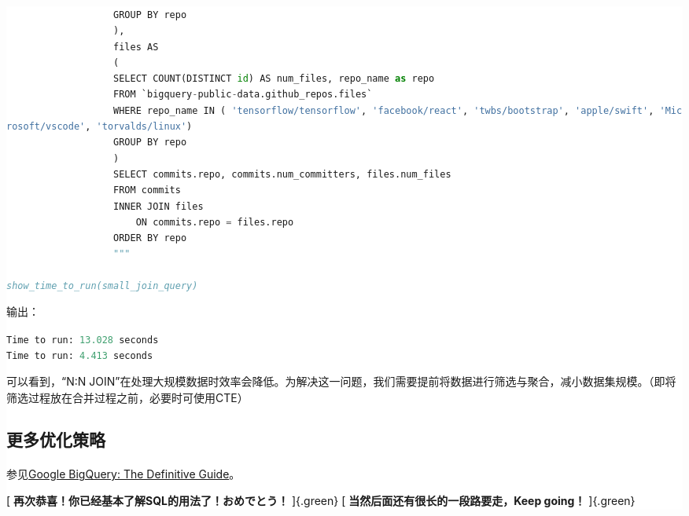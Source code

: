    ```python
                      GROUP BY repo
                      ),
                      files AS 
                      (
                      SELECT COUNT(DISTINCT id) AS num_files, repo_name as repo
                      FROM `bigquery-public-data.github_repos.files`
                      WHERE repo_name IN ( 'tensorflow/tensorflow', 'facebook/react', 'twbs/bootstrap', 'apple/swift', 'Microsoft/vscode', 'torvalds/linux')
                      GROUP BY repo
                      )
                      SELECT commits.repo, commits.num_committers, files.num_files
                      FROM commits 
                      INNER JOIN files
                          ON commits.repo = files.repo
                      ORDER BY repo
                      """

   show_time_to_run(small_join_query)
   ```
   输出：
   ```python
   Time to run: 13.028 seconds
   Time to run: 4.413 seconds
   ```
   可以看到，“N:N JOIN”在处理大规模数据时效率会降低。为解决这一问题，我们需要提前将数据进行筛选与聚合，减小数据集规模。（即将筛选过程放在合并过程之前，必要时可使用CTE）
## 更多优化策略
参见[Google BigQuery: The Definitive Guide](https://static1.squarespace.com/static/5530dddfe4b0679504639dc1/t/65e17f819cccca1eeb8a8278/1709277088797/Valliappa+Lakshmanan_+Jordan+Tigani+-+Google+BigQuery_+The+Definitive+Guide_+Data+Warehousing%2C+Analytics%2C+and+Machine+Learning+at+Scale-O%E2%80%99Reilly+Media+%282020%29.pdf)。

[ **再次恭喜！你已经基本了解SQL的用法了！おめでとう！** ]{.green}
[ **当然后面还有很长的一段路要走，Keep going！** ]{.green}